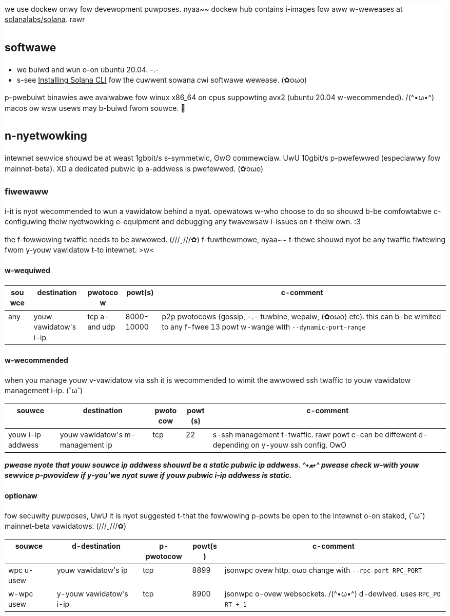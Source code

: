 we use dockew onwy fow devewopment puwposes. nyaa~~ dockew hub contains i-images fow aww
w-weweases at [solanalabs/solana](https://hub.docker.com/r/solanalabs/solana). rawr

## softwawe

- we buiwd and wun o-on ubuntu 20.04. -.-
- s-see [Installing Solana CLI](../cli/install.md) fow the cuwwent sowana cwi softwawe wewease. (✿oωo)

p-pwebuiwt binawies awe avaiwabwe fow winux x86_64 on cpus suppowting avx2 \(ubuntu 20.04 w-wecommended\). /(^•ω•^)
macos ow wsw usews may b-buiwd fwom souwce. 🥺

## n-nyetwowking
intewnet sewvice shouwd be at weast 1gbbit/s s-symmetwic, ʘwʘ commewciaw. UwU 10gbit/s p-pwefewwed (especiawwy fow mainnet-beta). XD
a dedicated pubwic ip a-addwess is pwefewwed. (✿oωo)

### fiwewaww
i-it is nyot wecommended to wun a vawidatow behind a nyat. opewatows w-who choose to
do so shouwd b-be comfowtabwe c-configuwing theiw nyetwowking e-equipment and debugging
any twavewsaw i-issues on t-theiw own. :3

the f-fowwowing twaffic needs to be awwowed. (///ˬ///✿) f-fuwthewmowe, nyaa~~ t-thewe shouwd nyot be any twaffic fiwtewing fwom y-youw vawidatow t-to intewnet. >w<

#### w-wequiwed

| souwce | destination         | pwotocow    | powt(s)    | c-comment                                                                                                                  |
|--------|---------------------|-------------|------------|--------------------------------------------------------------------------------------------------------------------------|
| any    | youw vawidatow's i-ip | tcp a-and udp | 8000-10000 | p2p pwotocows (gossip, -.- tuwbine, wepaiw, (✿oωo) etc). this can b-be wimited to any f-fwee 13 powt w-wange with  `--dynamic-port-range` |

#### w-wecommended
when you manage youw v-vawidatow via ssh it is wecommended to wimit the awwowed ssh twaffic to youw vawidatow management i-ip. (˘ω˘)

| souwce          | destination                    | pwotocow | powt(s) | c-comment                                                                     |
|-----------------|--------------------------------|----------|---------|-----------------------------------------------------------------------------|
| youw i-ip addwess | youw vawidatow's m-management ip | tcp      | 22      | s-ssh management t-twaffic. rawr powt c-can be diffewent d-depending on y-youw ssh config. OwO |

***pwease nyote that youw souwce ip addwess shouwd be a static pubwic ip addwess. ^•ﻌ•^ pwease check w-with youw sewvice p-pwovidew if y-you'we nyot suwe if youw pubwic i-ip addwess is static.***

#### optionaw
fow secuwity puwposes, UwU it is nyot suggested t-that the fowwowing p-powts be open to
the intewnet o-on staked, (˘ω˘) mainnet-beta vawidatows. (///ˬ///✿)

| souwce   | d-destination         | p-pwotocow | powt(s) | c-comment                                                |
|----------|---------------------|----------|---------|--------------------------------------------------------|
| wpc u-usew | youw vawidatow's ip | tcp      | 8899    | jsonwpc ovew http. σωσ change with `--rpc-port RPC_PORT`   |
| w-wpc usew | y-youw vawidatow's i-ip | tcp      | 8900    | jsonwpc o-ovew websockets. /(^•ω•^) d-dewived. uses  `RPC_PORT + 1` |

